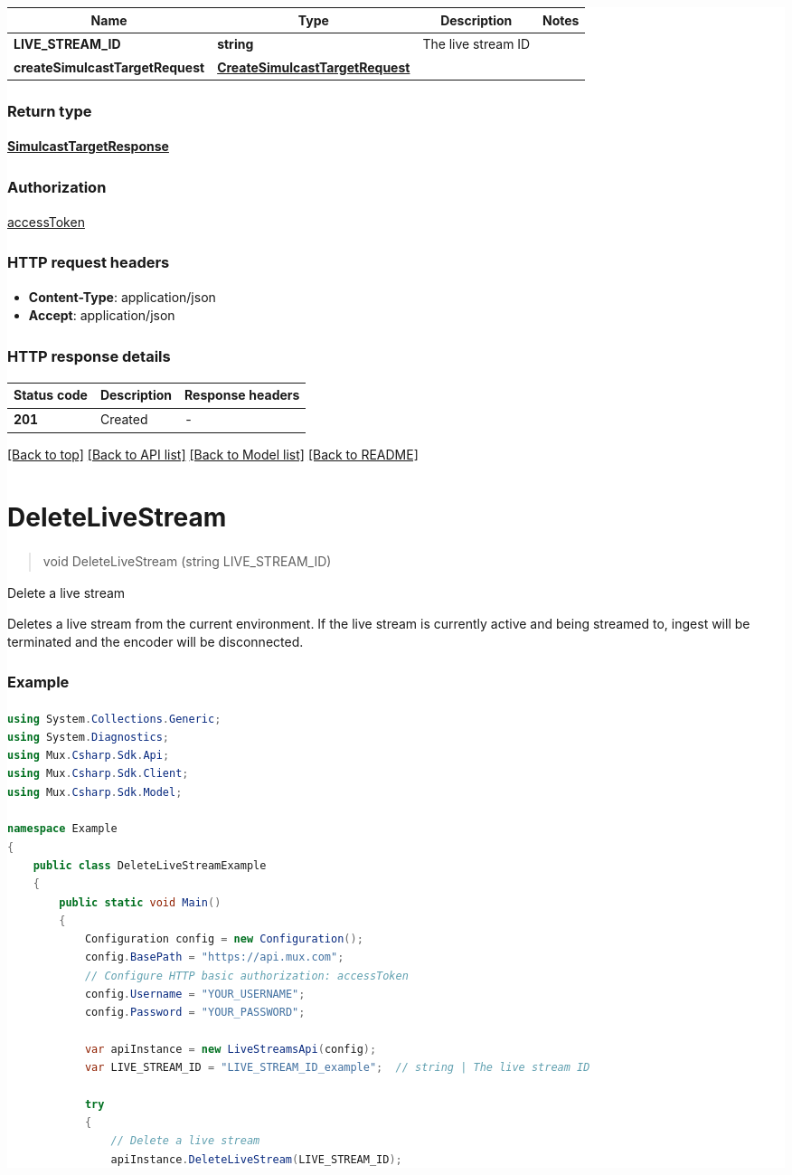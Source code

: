 Name | Type | Description  | Notes
------------- | ------------- | ------------- | -------------
 **LIVE_STREAM_ID** | **string**| The live stream ID | 
 **createSimulcastTargetRequest** | [**CreateSimulcastTargetRequest**](CreateSimulcastTargetRequest.md)|  | 

### Return type

[**SimulcastTargetResponse**](SimulcastTargetResponse.md)

### Authorization

[accessToken](../README.md#accessToken)

### HTTP request headers

 - **Content-Type**: application/json
 - **Accept**: application/json


### HTTP response details
| Status code | Description | Response headers |
|-------------|-------------|------------------|
| **201** | Created |  -  |

[[Back to top]](#) [[Back to API list]](../README.md#documentation-for-api-endpoints) [[Back to Model list]](../README.md#documentation-for-models) [[Back to README]](../README.md)

<a name="deletelivestream"></a>
# **DeleteLiveStream**
> void DeleteLiveStream (string LIVE_STREAM_ID)

Delete a live stream

Deletes a live stream from the current environment. If the live stream is currently active and being streamed to, ingest will be terminated and the encoder will be disconnected.

### Example
```csharp
using System.Collections.Generic;
using System.Diagnostics;
using Mux.Csharp.Sdk.Api;
using Mux.Csharp.Sdk.Client;
using Mux.Csharp.Sdk.Model;

namespace Example
{
    public class DeleteLiveStreamExample
    {
        public static void Main()
        {
            Configuration config = new Configuration();
            config.BasePath = "https://api.mux.com";
            // Configure HTTP basic authorization: accessToken
            config.Username = "YOUR_USERNAME";
            config.Password = "YOUR_PASSWORD";

            var apiInstance = new LiveStreamsApi(config);
            var LIVE_STREAM_ID = "LIVE_STREAM_ID_example";  // string | The live stream ID

            try
            {
                // Delete a live stream
                apiInstance.DeleteLiveStream(LIVE_STREAM_ID);
```